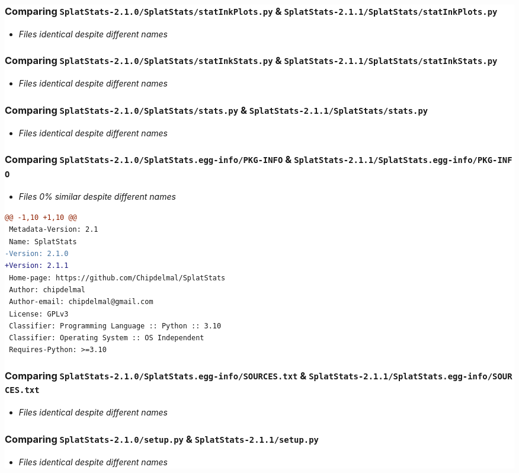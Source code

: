 ### Comparing `SplatStats-2.1.0/SplatStats/statInkPlots.py` & `SplatStats-2.1.1/SplatStats/statInkPlots.py`

 * *Files identical despite different names*

### Comparing `SplatStats-2.1.0/SplatStats/statInkStats.py` & `SplatStats-2.1.1/SplatStats/statInkStats.py`

 * *Files identical despite different names*

### Comparing `SplatStats-2.1.0/SplatStats/stats.py` & `SplatStats-2.1.1/SplatStats/stats.py`

 * *Files identical despite different names*

### Comparing `SplatStats-2.1.0/SplatStats.egg-info/PKG-INFO` & `SplatStats-2.1.1/SplatStats.egg-info/PKG-INFO`

 * *Files 0% similar despite different names*

```diff
@@ -1,10 +1,10 @@
 Metadata-Version: 2.1
 Name: SplatStats
-Version: 2.1.0
+Version: 2.1.1
 Home-page: https://github.com/Chipdelmal/SplatStats
 Author: chipdelmal
 Author-email: chipdelmal@gmail.com
 License: GPLv3
 Classifier: Programming Language :: Python :: 3.10
 Classifier: Operating System :: OS Independent
 Requires-Python: >=3.10
```

### Comparing `SplatStats-2.1.0/SplatStats.egg-info/SOURCES.txt` & `SplatStats-2.1.1/SplatStats.egg-info/SOURCES.txt`

 * *Files identical despite different names*

### Comparing `SplatStats-2.1.0/setup.py` & `SplatStats-2.1.1/setup.py`

 * *Files identical despite different names*

